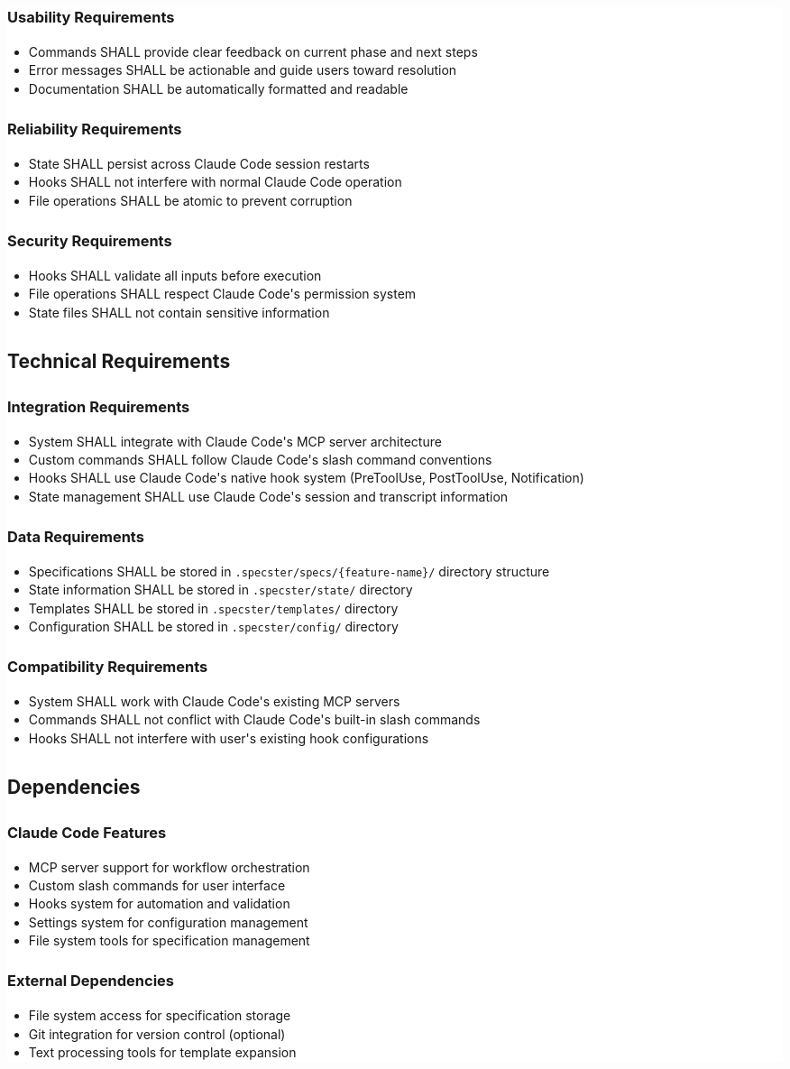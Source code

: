 ### Usability Requirements
- Commands SHALL provide clear feedback on current phase and next steps
- Error messages SHALL be actionable and guide users toward resolution
- Documentation SHALL be automatically formatted and readable

### Reliability Requirements
- State SHALL persist across Claude Code session restarts
- Hooks SHALL not interfere with normal Claude Code operation
- File operations SHALL be atomic to prevent corruption

### Security Requirements
- Hooks SHALL validate all inputs before execution
- File operations SHALL respect Claude Code's permission system
- State files SHALL not contain sensitive information

## Technical Requirements

### Integration Requirements
- System SHALL integrate with Claude Code's MCP server architecture
- Custom commands SHALL follow Claude Code's slash command conventions
- Hooks SHALL use Claude Code's native hook system (PreToolUse, PostToolUse, Notification)
- State management SHALL use Claude Code's session and transcript information

### Data Requirements
- Specifications SHALL be stored in `.specster/specs/{feature-name}/` directory structure
- State information SHALL be stored in `.specster/state/` directory
- Templates SHALL be stored in `.specster/templates/` directory
- Configuration SHALL be stored in `.specster/config/` directory

### Compatibility Requirements
- System SHALL work with Claude Code's existing MCP servers
- Commands SHALL not conflict with Claude Code's built-in slash commands
- Hooks SHALL not interfere with user's existing hook configurations

## Dependencies

### Claude Code Features
- MCP server support for workflow orchestration
- Custom slash commands for user interface
- Hooks system for automation and validation
- Settings system for configuration management
- File system tools for specification management

### External Dependencies
- File system access for specification storage
- Git integration for version control (optional)
- Text processing tools for template expansion

